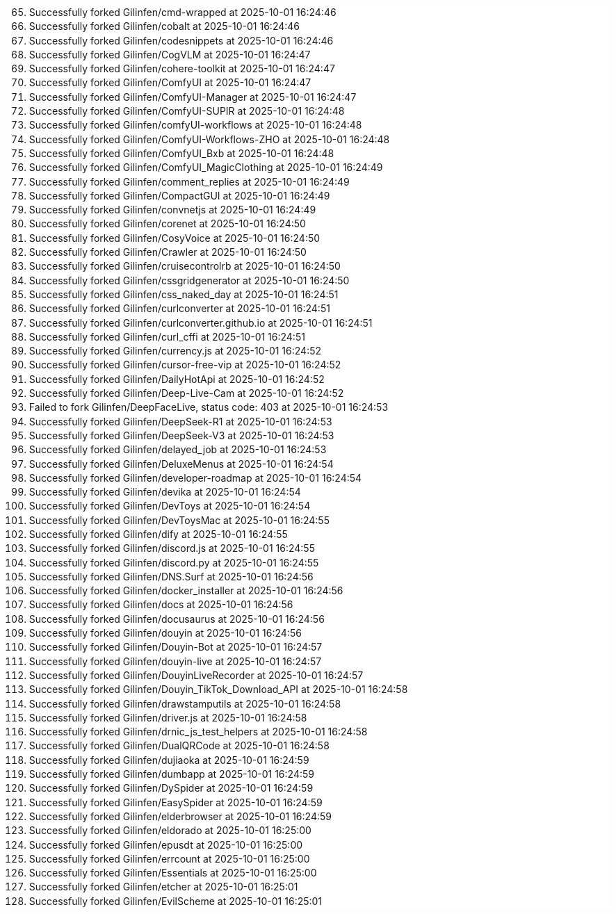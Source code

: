 65. Successfully forked Gilinfen/cmd-wrapped at 2025-10-01 16:24:46
66. Successfully forked Gilinfen/cobalt at 2025-10-01 16:24:46
67. Successfully forked Gilinfen/codesnippets at 2025-10-01 16:24:46
68. Successfully forked Gilinfen/CogVLM at 2025-10-01 16:24:47
69. Successfully forked Gilinfen/cohere-toolkit at 2025-10-01 16:24:47
70. Successfully forked Gilinfen/ComfyUI at 2025-10-01 16:24:47
71. Successfully forked Gilinfen/ComfyUI-Manager at 2025-10-01 16:24:47
72. Successfully forked Gilinfen/ComfyUI-SUPIR at 2025-10-01 16:24:48
73. Successfully forked Gilinfen/comfyUI-workflows at 2025-10-01 16:24:48
74. Successfully forked Gilinfen/ComfyUI-Workflows-ZHO at 2025-10-01 16:24:48
75. Successfully forked Gilinfen/ComfyUI_Bxb at 2025-10-01 16:24:48
76. Successfully forked Gilinfen/ComfyUI_MagicClothing at 2025-10-01 16:24:49
77. Successfully forked Gilinfen/comment_replies at 2025-10-01 16:24:49
78. Successfully forked Gilinfen/CompactGUI at 2025-10-01 16:24:49
79. Successfully forked Gilinfen/convnetjs at 2025-10-01 16:24:49
80. Successfully forked Gilinfen/corenet at 2025-10-01 16:24:50
81. Successfully forked Gilinfen/CosyVoice at 2025-10-01 16:24:50
82. Successfully forked Gilinfen/Crawler at 2025-10-01 16:24:50
83. Successfully forked Gilinfen/cruisecontrolrb at 2025-10-01 16:24:50
84. Successfully forked Gilinfen/cssgridgenerator at 2025-10-01 16:24:50
85. Successfully forked Gilinfen/css_naked_day at 2025-10-01 16:24:51
86. Successfully forked Gilinfen/curlconverter at 2025-10-01 16:24:51
87. Successfully forked Gilinfen/curlconverter.github.io at 2025-10-01 16:24:51
88. Successfully forked Gilinfen/curl_cffi at 2025-10-01 16:24:51
89. Successfully forked Gilinfen/currency.js at 2025-10-01 16:24:52
90. Successfully forked Gilinfen/cursor-free-vip at 2025-10-01 16:24:52
91. Successfully forked Gilinfen/DailyHotApi at 2025-10-01 16:24:52
92. Successfully forked Gilinfen/Deep-Live-Cam at 2025-10-01 16:24:52
93. Failed to fork Gilinfen/DeepFaceLive, status code: 403 at 2025-10-01 16:24:53
94. Successfully forked Gilinfen/DeepSeek-R1 at 2025-10-01 16:24:53
95. Successfully forked Gilinfen/DeepSeek-V3 at 2025-10-01 16:24:53
96. Successfully forked Gilinfen/delayed_job at 2025-10-01 16:24:53
97. Successfully forked Gilinfen/DeluxeMenus at 2025-10-01 16:24:54
98. Successfully forked Gilinfen/developer-roadmap at 2025-10-01 16:24:54
99. Successfully forked Gilinfen/devika at 2025-10-01 16:24:54
100. Successfully forked Gilinfen/DevToys at 2025-10-01 16:24:54
101. Successfully forked Gilinfen/DevToysMac at 2025-10-01 16:24:55
102. Successfully forked Gilinfen/dify at 2025-10-01 16:24:55
103. Successfully forked Gilinfen/discord.js at 2025-10-01 16:24:55
104. Successfully forked Gilinfen/discord.py at 2025-10-01 16:24:55
105. Successfully forked Gilinfen/DNS.Surf at 2025-10-01 16:24:56
106. Successfully forked Gilinfen/docker_installer at 2025-10-01 16:24:56
107. Successfully forked Gilinfen/docs at 2025-10-01 16:24:56
108. Successfully forked Gilinfen/docusaurus at 2025-10-01 16:24:56
109. Successfully forked Gilinfen/douyin at 2025-10-01 16:24:56
110. Successfully forked Gilinfen/Douyin-Bot at 2025-10-01 16:24:57
111. Successfully forked Gilinfen/douyin-live at 2025-10-01 16:24:57
112. Successfully forked Gilinfen/DouyinLiveRecorder at 2025-10-01 16:24:57
113. Successfully forked Gilinfen/Douyin_TikTok_Download_API at 2025-10-01 16:24:58
114. Successfully forked Gilinfen/drawstamputils at 2025-10-01 16:24:58
115. Successfully forked Gilinfen/driver.js at 2025-10-01 16:24:58
116. Successfully forked Gilinfen/drnic_js_test_helpers at 2025-10-01 16:24:58
117. Successfully forked Gilinfen/DualQRCode at 2025-10-01 16:24:58
118. Successfully forked Gilinfen/dujiaoka at 2025-10-01 16:24:59
119. Successfully forked Gilinfen/dumbapp at 2025-10-01 16:24:59
120. Successfully forked Gilinfen/DySpider at 2025-10-01 16:24:59
121. Successfully forked Gilinfen/EasySpider at 2025-10-01 16:24:59
122. Successfully forked Gilinfen/elderbrowser at 2025-10-01 16:24:59
123. Successfully forked Gilinfen/eldorado at 2025-10-01 16:25:00
124. Successfully forked Gilinfen/epusdt at 2025-10-01 16:25:00
125. Successfully forked Gilinfen/errcount at 2025-10-01 16:25:00
126. Successfully forked Gilinfen/Essentials at 2025-10-01 16:25:00
127. Successfully forked Gilinfen/etcher at 2025-10-01 16:25:01
128. Successfully forked Gilinfen/EvilScheme at 2025-10-01 16:25:01